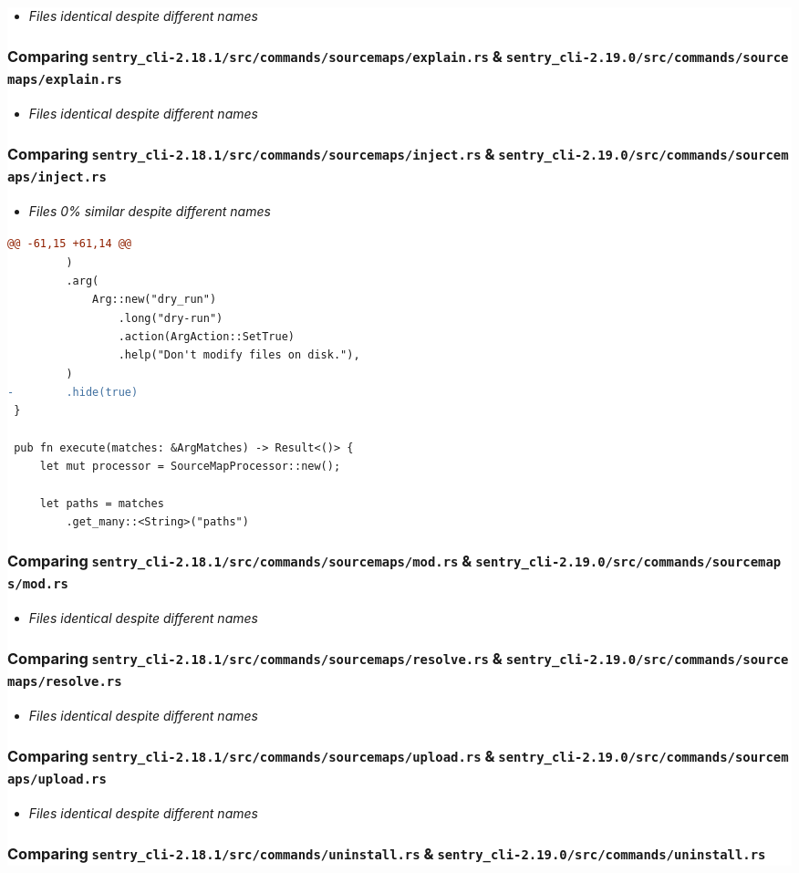  * *Files identical despite different names*

### Comparing `sentry_cli-2.18.1/src/commands/sourcemaps/explain.rs` & `sentry_cli-2.19.0/src/commands/sourcemaps/explain.rs`

 * *Files identical despite different names*

### Comparing `sentry_cli-2.18.1/src/commands/sourcemaps/inject.rs` & `sentry_cli-2.19.0/src/commands/sourcemaps/inject.rs`

 * *Files 0% similar despite different names*

```diff
@@ -61,15 +61,14 @@
         )
         .arg(
             Arg::new("dry_run")
                 .long("dry-run")
                 .action(ArgAction::SetTrue)
                 .help("Don't modify files on disk."),
         )
-        .hide(true)
 }
 
 pub fn execute(matches: &ArgMatches) -> Result<()> {
     let mut processor = SourceMapProcessor::new();
 
     let paths = matches
         .get_many::<String>("paths")
```

### Comparing `sentry_cli-2.18.1/src/commands/sourcemaps/mod.rs` & `sentry_cli-2.19.0/src/commands/sourcemaps/mod.rs`

 * *Files identical despite different names*

### Comparing `sentry_cli-2.18.1/src/commands/sourcemaps/resolve.rs` & `sentry_cli-2.19.0/src/commands/sourcemaps/resolve.rs`

 * *Files identical despite different names*

### Comparing `sentry_cli-2.18.1/src/commands/sourcemaps/upload.rs` & `sentry_cli-2.19.0/src/commands/sourcemaps/upload.rs`

 * *Files identical despite different names*

### Comparing `sentry_cli-2.18.1/src/commands/uninstall.rs` & `sentry_cli-2.19.0/src/commands/uninstall.rs`
